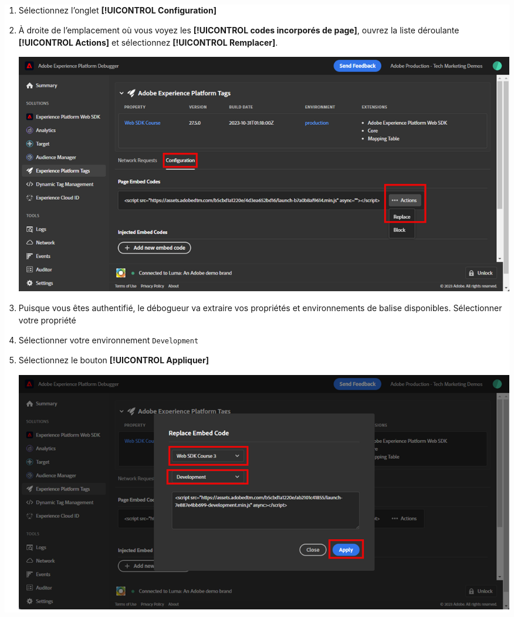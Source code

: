 1. Sélectionnez l’onglet **[!UICONTROL Configuration]**
1. À droite de l’emplacement où vous voyez les **[!UICONTROL codes incorporés de page]**, ouvrez la liste déroulante **[!UICONTROL Actions]** et sélectionnez **[!UICONTROL Remplacer]**.

   ![ Sélectionner Actions > Remplacer](assets/validate-switch-environment.png)

1. Puisque vous êtes authentifié, le débogueur va extraire vos propriétés et environnements de balise disponibles. Sélectionner votre propriété
1. Sélectionner votre environnement `Development`
1. Sélectionnez le bouton **[!UICONTROL Appliquer]**

   ![Sélectionnez la propriété alternative de balise](assets/validate-switch-selection.png)
